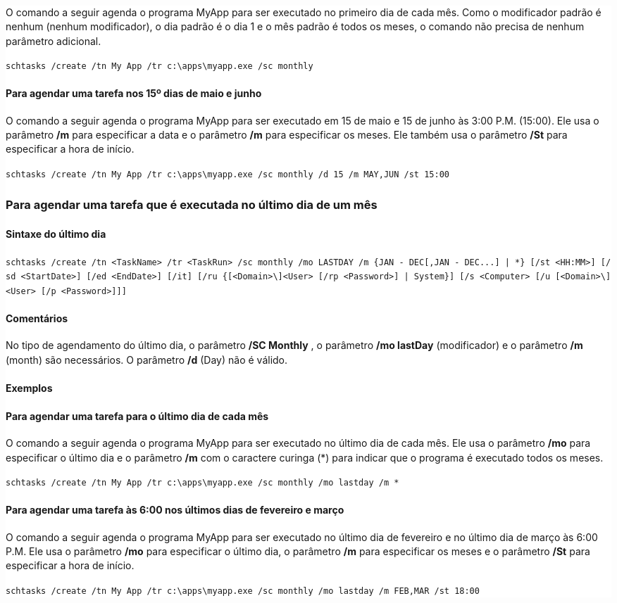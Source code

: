 O comando a seguir agenda o programa MyApp para ser executado no primeiro dia de cada mês. Como o modificador padrão é nenhum (nenhum modificador), o dia padrão é o dia 1 e o mês padrão é todos os meses, o comando não precisa de nenhum parâmetro adicional.
```
schtasks /create /tn My App /tr c:\apps\myapp.exe /sc monthly
```

#### <a name="to-schedule-a-task-for-the-15th-days-of-may-and-june"></a>Para agendar uma tarefa nos 15º dias de maio e junho

O comando a seguir agenda o programa MyApp para ser executado em 15 de maio e 15 de junho às 3:00 P.M. (15:00). Ele usa o parâmetro **/m** para especificar a data e o parâmetro **/m** para especificar os meses. Ele também usa o parâmetro **/St** para especificar a hora de início.
```
schtasks /create /tn My App /tr c:\apps\myapp.exe /sc monthly /d 15 /m MAY,JUN /st 15:00
```

### <a name="to-schedule-a-task-that-runs-on-the-last-day-of-a-month"></a><a name=BKMK_last_day></a>Para agendar uma tarefa que é executada no último dia de um mês

#### <a name="last-day-syntax"></a>Sintaxe do último dia

```
schtasks /create /tn <TaskName> /tr <TaskRun> /sc monthly /mo LASTDAY /m {JAN - DEC[,JAN - DEC...] | *} [/st <HH:MM>] [/sd <StartDate>] [/ed <EndDate>] [/it] [/ru {[<Domain>\]<User> [/rp <Password>] | System}] [/s <Computer> [/u [<Domain>\]<User> [/p <Password>]]]
```

#### <a name="remarks"></a>Comentários

No tipo de agendamento do último dia, o parâmetro **/SC Monthly** , o parâmetro **/mo lastDay** (modificador) e o parâmetro **/m** (month) são necessários. O parâmetro **/d** (Day) não é válido.

#### <a name="examples"></a>Exemplos

#### <a name="to-schedule-a-task-for-the-last-day-of-every-month"></a>Para agendar uma tarefa para o último dia de cada mês

O comando a seguir agenda o programa MyApp para ser executado no último dia de cada mês. Ele usa o parâmetro **/mo** para especificar o último dia e o parâmetro **/m** com o caractere curinga (*) para indicar que o programa é executado todos os meses.
```
schtasks /create /tn My App /tr c:\apps\myapp.exe /sc monthly /mo lastday /m *
```

#### <a name="to-schedule-a-task-at-600-pm-on-the-last-days-of-february-and-march"></a>Para agendar uma tarefa às 6:00 nos últimos dias de fevereiro e março

O comando a seguir agenda o programa MyApp para ser executado no último dia de fevereiro e no último dia de março às 6:00 P.M. Ele usa o parâmetro **/mo** para especificar o último dia, o parâmetro **/m** para especificar os meses e o parâmetro **/St** para especificar a hora de início.
```
schtasks /create /tn My App /tr c:\apps\myapp.exe /sc monthly /mo lastday /m FEB,MAR /st 18:00
```
